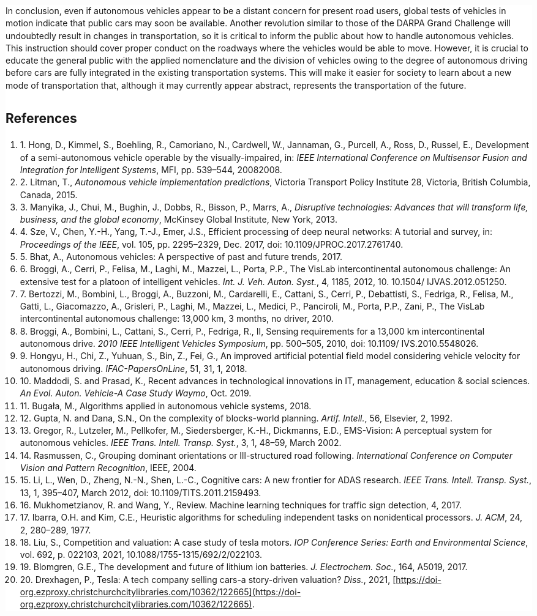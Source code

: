 In conclusion, even if autonomous vehicles appear to be a distant concern for present road users, global tests of vehicles in motion indicate that public cars may soon be available. Another revolution similar to those of the DARPA Grand Challenge will undoubtedly result in changes in transportation, so it is critical to inform the public about how to handle autonomous vehicles. This instruction should cover proper conduct on the roadways where the vehicles would be able to move. However, it is crucial to educate the general public with the applied nomenclature and the division of vehicles owing to the degree of autonomous driving before cars are fully integrated in the existing transportation systems. This will make it easier for society to learn about a new mode of transportation that, although it may currently appear abstract, represents the transportation of the future.

## References

1.  1\. Hong, D., Kimmel, S., Boehling, R., Camoriano, N., Cardwell, W., Jannaman, G., Purcell, A., Ross, D., Russel, E., Development of a semi-autonomous vehicle operable by the visually-impaired, in: _IEEE International Conference on Multisensor Fusion and Integration for Intelligent Systems_, MFI, pp. 539–544, 20082008.
2.  2\. Litman, T., _Autonomous vehicle implementation predictions_, Victoria Transport Policy Institute 28, Victoria, British Columbia, Canada, 2015.
3.  3\. Manyika, J., Chui, M., Bughin, J., Dobbs, R., Bisson, P., Marrs, A., _Disruptive technologies: Advances that will transform life, business, and the global economy_, McKinsey Global Institute, New York, 2013.
4.  4\. Sze, V., Chen, Y.-H., Yang, T.-J., Emer, J.S., Efficient processing of deep neural networks: A tutorial and survey, in: _Proceedings of the IEEE_, vol. 105, pp. 2295–2329, Dec. 2017, doi: 10.1109/JPROC.2017.2761740.
5.  5\. Bhat, A., Autonomous vehicles: A perspective of past and future trends, 2017.
6.  6\. Broggi, A., Cerri, P., Felisa, M., Laghi, M., Mazzei, L., Porta, P.P., The VisLab intercontinental autonomous challenge: An extensive test for a platoon of intelligent vehicles. _Int. J. Veh. Auton. Syst._, 4, 1185, 2012, 10. 10.1504/ IJVAS.2012.051250.
7.  7\. Bertozzi, M., Bombini, L., Broggi, A., Buzzoni, M., Cardarelli, E., Cattani, S., Cerri, P., Debattisti, S., Fedriga, R., Felisa, M., Gatti, L., Giacomazzo, A., Grisleri, P., Laghi, M., Mazzei, L., Medici, P., Panciroli, M., Porta, P.P., Zani, P., The VisLab intercontinental autonomous challenge: 13,000 km, 3 months, no driver, 2010.
8.  8\. Broggi, A., Bombini, L., Cattani, S., Cerri, P., Fedriga, R., II, Sensing requirements for a 13,000 km intercontinental autonomous drive. _2010 IEEE Intelligent Vehicles Symposium_, pp. 500–505, 2010, doi: 10.1109/ IVS.2010.5548026.
9.  9\. Hongyu, H., Chi, Z., Yuhuan, S., Bin, Z., Fei, G., An improved artificial potential field model considering vehicle velocity for autonomous driving. _IFAC-PapersOnLine_, 51, 31, 1, 2018.
10.  10\. Maddodi, S. and Prasad, K., Recent advances in technological innovations in IT, management, education & social sciences. _An Evol. Auton. Vehicle-A Case Study Waymo_, Oct. 2019.
11.  11\. Bugała, M., Algorithms applied in autonomous vehicle systems, 2018.
12.  12\. Gupta, N. and Dana, S.N., On the complexity of blocks-world planning. _Artif. Intell._, 56, Elsevier, 2, 1992.
13.  13\. Gregor, R., Lutzeler, M., Pellkofer, M., Siedersberger, K.-H., Dickmanns, E.D., EMS-Vision: A perceptual system for autonomous vehicles. _IEEE Trans. Intell. Transp. Syst._, 3, 1, 48–59, March 2002.
14.  14\. Rasmussen, C., Grouping dominant orientations or Ill-structured road following. _International Conference on Computer Vision and Pattern Recognition_, IEEE, 2004.
15.  15\. Li, L., Wen, D., Zheng, N.-N., Shen, L.-C., Cognitive cars: A new frontier for ADAS research. _IEEE Trans. Intell. Transp. Syst._, 13, 1, 395–407, March 2012, doi: 10.1109/TITS.2011.2159493.
16.  16\. Mukhometzianov, R. and Wang, Y., Review. Machine learning techniques for traffic sign detection, 4, 2017.
17.  17\. Ibarra, O.H. and Kim, C.E., Heuristic algorithms for scheduling independent tasks on nonidentical processors. _J. ACM_, 24, 2, 280–289, 1977.
18.  18\. Liu, S., Competition and valuation: A case study of tesla motors. _IOP Conference Series: Earth and Environmental Science_, vol. 692, p. 022103, 2021, 10.1088/1755-1315/692/2/022103.
19.  19\. Blomgren, G.E., The development and future of lithium ion batteries. _J. Electrochem. Soc._, 164, A5019, 2017.
20.  20\. Drexhagen, P., Tesla: A tech company selling cars-a story-driven valuation? _Diss._, 2021, [https://doi-org.ezproxy.christchurchcitylibraries.com/10362/122665](https://doi-org.ezproxy.christchurchcitylibraries.com/10362/122665).
